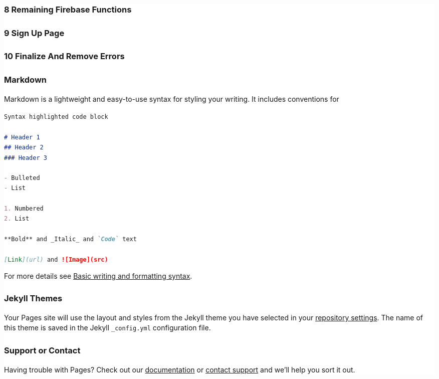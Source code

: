 ### 8 Remaining Firebase Functions
<iframe src="https://player.vimeo.com/video/656354387" width="640" height="564" frameborder="0" allow="autoplay; fullscreen" allowfullscreen></iframe>

### 9 Sign Up Page
<iframe src="https://player.vimeo.com/video/656355103" width="640" height="564" frameborder="0" allow="autoplay; fullscreen" allowfullscreen></iframe>

### 10 Finalize And Remove Errors
<iframe src="https://player.vimeo.com/video/656356772" width="640" height="564" frameborder="0" allow="autoplay; fullscreen" allowfullscreen></iframe>



### Markdown

Markdown is a lightweight and easy-to-use syntax for styling your writing. It includes conventions for

```markdown
Syntax highlighted code block

# Header 1
## Header 2
### Header 3

- Bulleted
- List

1. Numbered
2. List

**Bold** and _Italic_ and `Code` text

[Link](url) and ![Image](src)
```

For more details see [Basic writing and formatting syntax](https://docs.github.com/en/github/writing-on-github/getting-started-with-writing-and-formatting-on-github/basic-writing-and-formatting-syntax).

### Jekyll Themes

Your Pages site will use the layout and styles from the Jekyll theme you have selected in your [repository settings](https://github.com/FadiZahhar/e-commerce-firebase-training/settings/pages). The name of this theme is saved in the Jekyll `_config.yml` configuration file.

### Support or Contact

Having trouble with Pages? Check out our [documentation](https://docs.github.com/categories/github-pages-basics/) or [contact support](https://support.github.com/contact) and we’ll help you sort it out.
